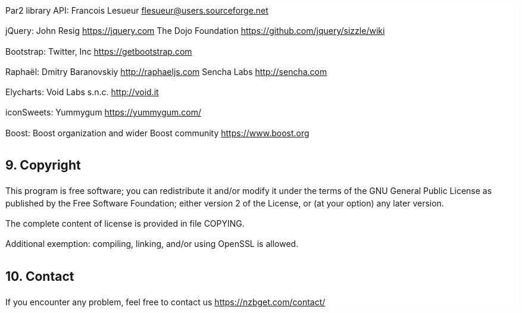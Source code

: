 Par2 library API:
	Francois Lesueur <flesueur@users.sourceforge.net>

jQuery:
	John Resig <https://jquery.com>
	The Dojo Foundation <https://github.com/jquery/sizzle/wiki>

Bootstrap:
	Twitter, Inc <https://getbootstrap.com>

Raphaël:
	Dmitry Baranovskiy <http://raphaeljs.com>
	Sencha Labs <http://sencha.com>

Elycharts:
	Void Labs s.n.c. <http://void.it>

iconSweets:
	Yummygum <https://yummygum.com/>

Boost:
  Boost organization and wider Boost community <https://www.boost.org>


## 9. Copyright

This program is free software; you can redistribute it and/or modify
it under the terms of the GNU General Public License as published by
the Free Software Foundation; either version 2 of the License, or
(at your option) any later version.

The complete content of license is provided in file COPYING.

Additional exemption: compiling, linking, and/or using OpenSSL is allowed.

## 10. Contact

If you encounter any problem, feel free to contact us
	https://nzbget.com/contact/

